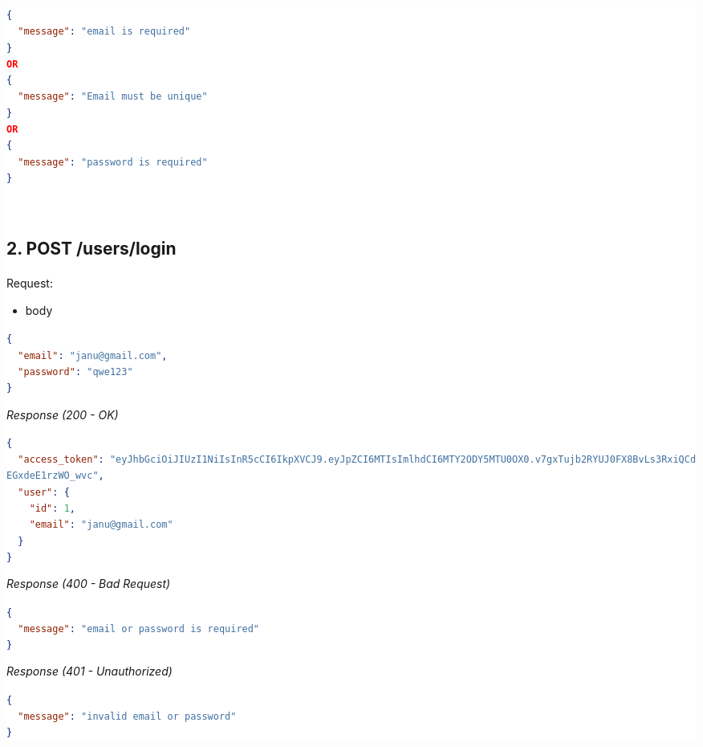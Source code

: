 ```json
{
  "message": "email is required"
}
OR
{
  "message": "Email must be unique"
}
OR
{
  "message": "password is required"
}
```

&nbsp;

## 2. POST /users/login

Request:

- body

```json
{
  "email": "janu@gmail.com",
  "password": "qwe123"
}
```

_Response (200 - OK)_

```json
{
  "access_token": "eyJhbGciOiJIUzI1NiIsInR5cCI6IkpXVCJ9.eyJpZCI6MTIsImlhdCI6MTY2ODY5MTU0OX0.v7gxTujb2RYUJ0FX8BvLs3RxiQCdEGxdeE1rzWO_wvc",
  "user": {
    "id": 1,
    "email": "janu@gmail.com"
  }
}
```

_Response (400 - Bad Request)_

```json
{
  "message": "email or password is required"
}
```

_Response (401 - Unauthorized)_

```json
{
  "message": "invalid email or password"
}
```

